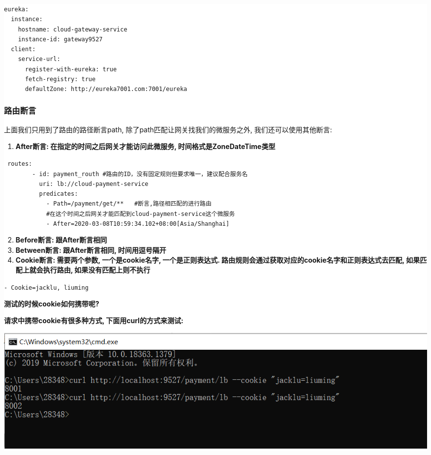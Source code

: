 ```properties
eureka:
  instance:
    hostname: cloud-gateway-service
    instance-id: gateway9527
  client:
    service-url:
      register-with-eureka: true
      fetch-registry: true
      defaultZone: http://eureka7001.com:7001/eureka
```



### 路由断言

上面我们只用到了路由的路径断言path, 除了path匹配让网关找我们的微服务之外, 我们还可以使用其他断言:

1. **After断言: 在指定的时间之后网关才能访问此微服务, 时间格式是ZoneDateTime类型**

```properties
 routes:
        - id: payment_routh #路由的ID，没有固定规则但要求唯一，建议配合服务名
          uri: lb://cloud-payment-service
          predicates:
            - Path=/payment/get/**   #断言,路径相匹配的进行路由
            #在这个时间之后网关才能匹配到cloud-payment-service这个微服务
            - After=2020-03-08T10:59:34.102+08:00[Asia/Shanghai]
```

2. **Before断言: 跟After断言相同**
3. **Between断言: 跟After断言相同, 时间用逗号隔开**
4. **Cookie断言: 需要两个参数, 一个是cookie名字, 一个是正则表达式. 路由规则会通过获取对应的cookie名字和正则表达式去匹配, 如果匹配上就会执行路由, 如果没有匹配上则不执行**

```properties
- Cookie=jacklu, liuming
```

**测试的时候cookie如何携带呢?**

**请求中携带cookie有很多种方式, 下面用curl的方式来测试:**

**![image-20210311223253695](img/image-20210311223253695.png)**
